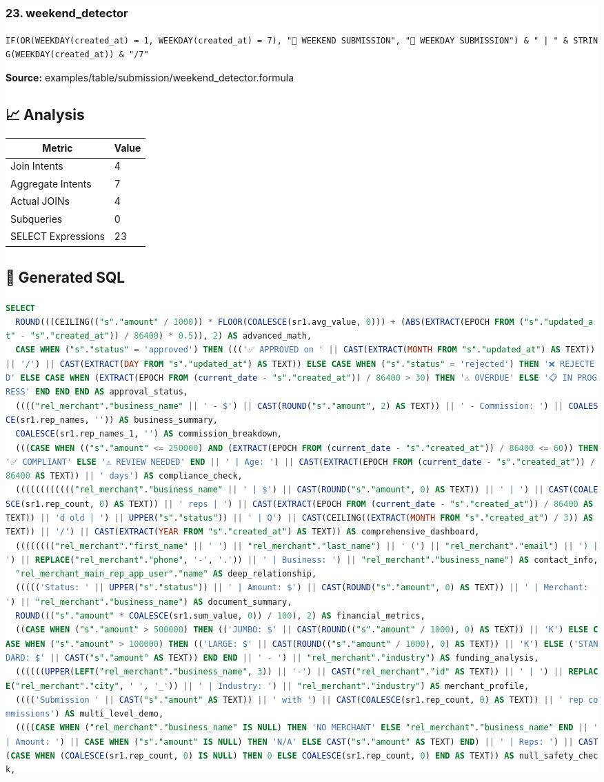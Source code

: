### 23. weekend_detector
```
IF(OR(WEEKDAY(created_at) = 1, WEEKDAY(created_at) = 7), "📅 WEEKEND SUBMISSION", "🏢 WEEKDAY SUBMISSION") & " | " & STRING(WEEKDAY(created_at)) & "/7"
```
**Source:** examples/table/submission/weekend_detector.formula


## 📈 Analysis

| Metric | Value |
|--------|-------|
| Join Intents | 4 |
| Aggregate Intents | 7 |
| Actual JOINs | 4 |
| Subqueries | 0 |
| SELECT Expressions | 23 |

## 📝 Generated SQL

```sql
SELECT
  ROUND(((CEILING(("s"."amount" / 1000)) * FLOOR(COALESCE(sr1.avg_value, 0))) + (ABS(EXTRACT(EPOCH FROM ("s"."updated_at" - "s"."created_at")) / 86400) * 0.5)), 2) AS advanced_math,
  CASE WHEN ("s"."status" = 'approved') THEN ((('✅ APPROVED on ' || CAST(EXTRACT(MONTH FROM "s"."updated_at") AS TEXT)) || '/') || CAST(EXTRACT(DAY FROM "s"."updated_at") AS TEXT)) ELSE CASE WHEN ("s"."status" = 'rejected') THEN '❌ REJECTED' ELSE CASE WHEN (EXTRACT(EPOCH FROM (current_date - "s"."created_at")) / 86400 > 30) THEN '⚠️ OVERDUE' ELSE '📋 IN PROGRESS' END END END AS approval_status,
  (((("rel_merchant"."business_name" || ' - $') || CAST(ROUND("s"."amount", 2) AS TEXT)) || ' - Commission: ') || COALESCE(sr1.rep_names, '')) AS business_summary,
  COALESCE(sr1.rep_names_1, '') AS commission_breakdown,
  (((CASE WHEN (("s"."amount" <= 250000) AND (EXTRACT(EPOCH FROM (current_date - "s"."created_at")) / 86400 <= 60)) THEN '✅ COMPLIANT' ELSE '⚠️ REVIEW NEEDED' END || ' | Age: ') || CAST(EXTRACT(EPOCH FROM (current_date - "s"."created_at")) / 86400 AS TEXT)) || ' days') AS compliance_check,
  (((((((((((("rel_merchant"."business_name" || ' | $') || CAST(ROUND("s"."amount", 0) AS TEXT)) || ' | ') || CAST(COALESCE(sr1.rep_count, 0) AS TEXT)) || ' reps | ') || CAST(EXTRACT(EPOCH FROM (current_date - "s"."created_at")) / 86400 AS TEXT)) || 'd old | ') || UPPER("s"."status")) || ' | Q') || CAST(CEILING((EXTRACT(MONTH FROM "s"."created_at") / 3)) AS TEXT)) || '/') || CAST(EXTRACT(YEAR FROM "s"."created_at") AS TEXT)) AS comprehensive_dashboard,
  (((((((("rel_merchant"."first_name" || ' ') || "rel_merchant"."last_name") || ' (') || "rel_merchant"."email") || ') | ') || REPLACE("rel_merchant"."phone", '-', '.')) || ' | Business: ') || "rel_merchant"."business_name") AS contact_info,
  "rel_merchant_main_rep_app_user"."name" AS deep_relationship,
  ((((('Status: ' || UPPER("s"."status")) || ' | Amount: $') || CAST(ROUND("s"."amount", 0) AS TEXT)) || ' | Merchant: ') || "rel_merchant"."business_name") AS document_summary,
  ROUND((("s"."amount" * COALESCE(sr1.sum_value, 0)) / 100), 2) AS financial_metrics,
  ((CASE WHEN ("s"."amount" > 500000) THEN (('JUMBO: $' || CAST(ROUND(("s"."amount" / 1000), 0) AS TEXT)) || 'K') ELSE CASE WHEN ("s"."amount" > 100000) THEN (('LARGE: $' || CAST(ROUND(("s"."amount" / 1000), 0) AS TEXT)) || 'K') ELSE ('STANDARD: $' || CAST("s"."amount" AS TEXT)) END END || ' - ') || "rel_merchant"."industry") AS funding_analysis,
  ((((((UPPER(LEFT("rel_merchant"."business_name", 3)) || '-') || CAST("rel_merchant"."id" AS TEXT)) || ' | ') || REPLACE("rel_merchant"."city", ' ', '_')) || ' | Industry: ') || "rel_merchant"."industry") AS merchant_profile,
  (((('Submission ' || CAST("s"."amount" AS TEXT)) || ' with ') || CAST(COALESCE(sr1.rep_count, 0) AS TEXT)) || ' rep commissions') AS multi_level_demo,
  ((((CASE WHEN ("rel_merchant"."business_name" IS NULL) THEN 'NO MERCHANT' ELSE "rel_merchant"."business_name" END || ' | Amount: ') || CASE WHEN ("s"."amount" IS NULL) THEN 'N/A' ELSE CAST("s"."amount" AS TEXT) END) || ' | Reps: ') || CAST(CASE WHEN (COALESCE(sr1.rep_count, 0) IS NULL) THEN 0 ELSE COALESCE(sr1.rep_count, 0) END AS TEXT)) AS null_safety_check,
```
